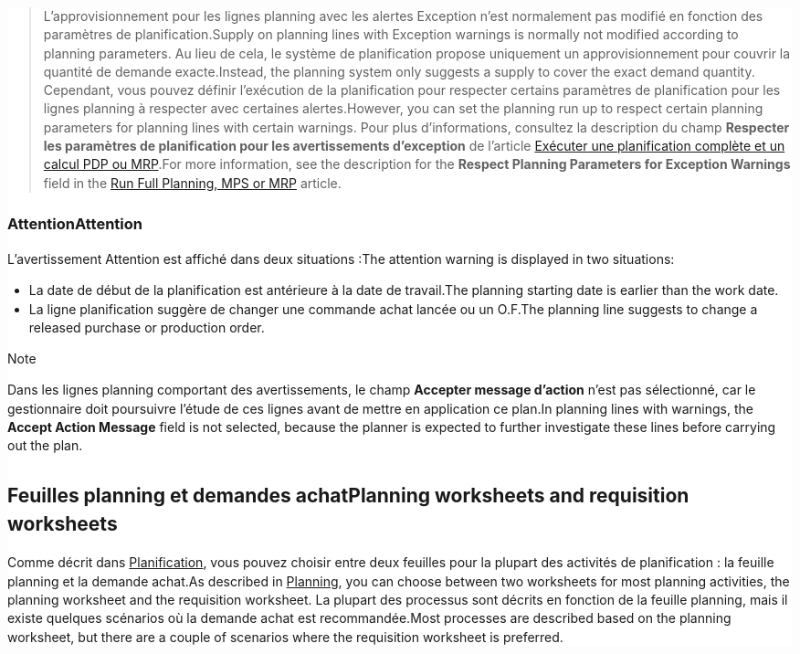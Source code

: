 > <span data-ttu-id="b8cf3-185">L’approvisionnement pour les lignes planning avec les alertes Exception n’est normalement pas modifié en fonction des paramètres de planification.</span><span class="sxs-lookup"><span data-stu-id="b8cf3-185">Supply on planning lines with Exception warnings is normally not modified according to planning parameters.</span></span> <span data-ttu-id="b8cf3-186">Au lieu de cela, le système de planification propose uniquement un approvisionnement pour couvrir la quantité de demande exacte.</span><span class="sxs-lookup"><span data-stu-id="b8cf3-186">Instead, the planning system only suggests a supply to cover the exact demand quantity.</span></span> <span data-ttu-id="b8cf3-187">Cependant, vous pouvez définir l’exécution de la planification pour respecter certains paramètres de planification pour les lignes planning à respecter avec certaines alertes.</span><span class="sxs-lookup"><span data-stu-id="b8cf3-187">However, you can set the planning run up to respect certain planning parameters for planning lines with certain warnings.</span></span> <span data-ttu-id="b8cf3-188">Pour plus d’informations, consultez la description du champ **Respecter les paramètres de planification pour les avertissements d’exception** de l’article [Exécuter une planification complète et un calcul PDP ou MRP](production-how-to-run-mps-and-mrp.md).</span><span class="sxs-lookup"><span data-stu-id="b8cf3-188">For more information, see the description for the **Respect Planning Parameters for Exception Warnings** field in the [Run Full Planning, MPS or MRP](production-how-to-run-mps-and-mrp.md) article.</span></span>

### <a name="attention"></a><span data-ttu-id="b8cf3-189">Attention</span><span class="sxs-lookup"><span data-stu-id="b8cf3-189">Attention</span></span>

<span data-ttu-id="b8cf3-190">L’avertissement Attention est affiché dans deux situations :</span><span class="sxs-lookup"><span data-stu-id="b8cf3-190">The attention warning is displayed in two situations:</span></span>

- <span data-ttu-id="b8cf3-191">La date de début de la planification est antérieure à la date de travail.</span><span class="sxs-lookup"><span data-stu-id="b8cf3-191">The planning starting date is earlier than the work date.</span></span>
- <span data-ttu-id="b8cf3-192">La ligne planification suggère de changer une commande achat lancée ou un O.F.</span><span class="sxs-lookup"><span data-stu-id="b8cf3-192">The planning line suggests to change a released purchase or production order.</span></span>

> [!NOTE]
> <span data-ttu-id="b8cf3-193">Dans les lignes planning comportant des avertissements, le champ **Accepter message d’action** n’est pas sélectionné, car le gestionnaire doit poursuivre l’étude de ces lignes avant de mettre en application ce plan.</span><span class="sxs-lookup"><span data-stu-id="b8cf3-193">In planning lines with warnings, the **Accept Action Message** field is not selected, because the planner is expected to further investigate these lines before carrying out the plan.</span></span>

## <a name="planning-worksheets-and-requisition-worksheets"></a><span data-ttu-id="b8cf3-194">Feuilles planning et demandes achat</span><span class="sxs-lookup"><span data-stu-id="b8cf3-194">Planning worksheets and requisition worksheets</span></span>

<span data-ttu-id="b8cf3-195">Comme décrit dans [Planification](production-planning.md), vous pouvez choisir entre deux feuilles pour la plupart des activités de planification : la feuille planning et la demande achat.</span><span class="sxs-lookup"><span data-stu-id="b8cf3-195">As described in [Planning](production-planning.md), you can choose between two worksheets for most planning activities, the planning worksheet and the requisition worksheet.</span></span> <span data-ttu-id="b8cf3-196">La plupart des processus sont décrits en fonction de la feuille planning, mais il existe quelques scénarios où la demande achat est recommandée.</span><span class="sxs-lookup"><span data-stu-id="b8cf3-196">Most processes are described based on the planning worksheet, but there are a couple of scenarios where the requisition worksheet is preferred.</span></span>
